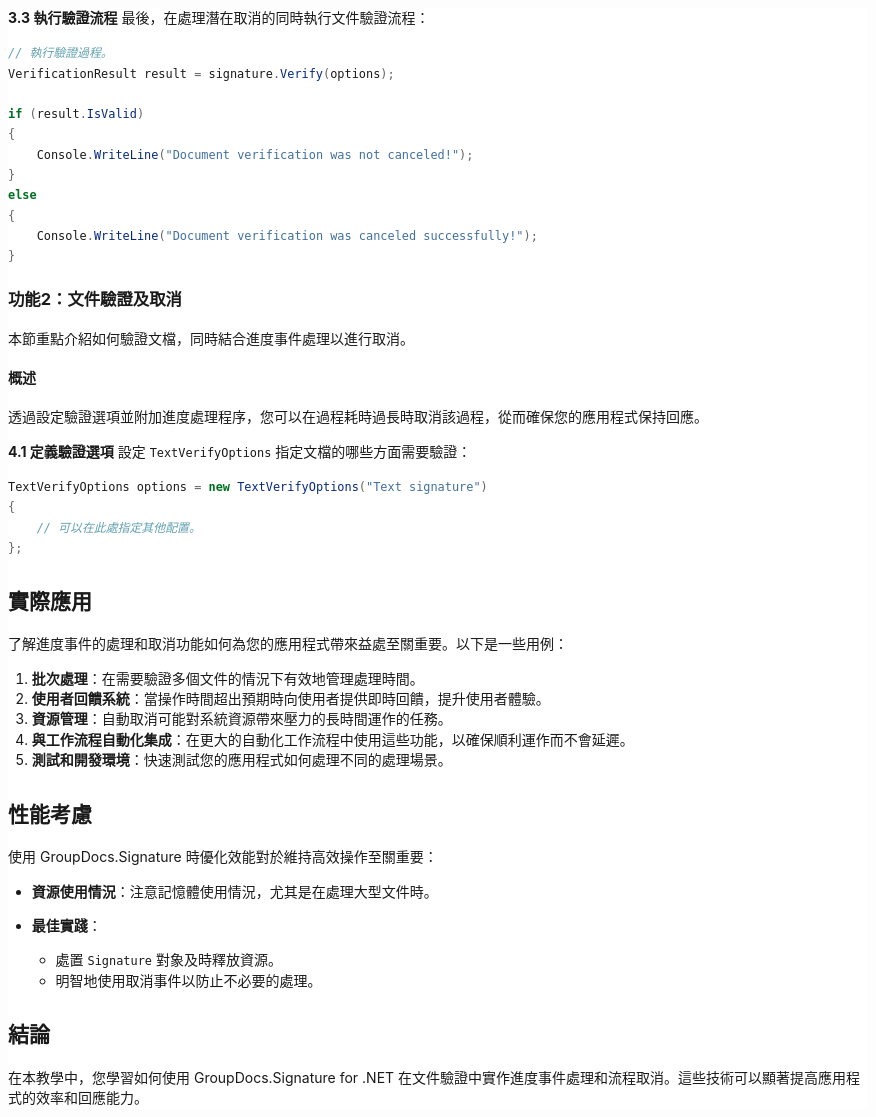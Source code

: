**3.3 執行驗證流程**
最後，在處理潛在取消的同時執行文件驗證流程：
```csharp
// 執行驗證過程。
VerificationResult result = signature.Verify(options);

if (result.IsValid)
{
    Console.WriteLine("Document verification was not canceled!");
}
else
{
    Console.WriteLine("Document verification was canceled successfully!");
}
```

### 功能2：文件驗證及取消
本節重點介紹如何驗證文檔，同時結合進度事件處理以進行取消。

#### 概述
透過設定驗證選項並附加進度處理程序，您可以在過程耗時過長時取消該過程，從而確保您的應用程式保持回應。

**4.1 定義驗證選項**
設定 `TextVerifyOptions` 指定文檔的哪些方面需要驗證：
```csharp
TextVerifyOptions options = new TextVerifyOptions("Text signature")
{
    // 可以在此處指定其他配置。
};
```

## 實際應用

了解進度事件的處理和取消功能如何為您的應用程式帶來益處至關重要。以下是一些用例：
1. **批次處理**：在需要驗證多個文件的情況下有效地管理處理時間。
2. **使用者回饋系統**：當操作時間超出預期時向使用者提供即時回饋，提升使用者體驗。
3. **資源管理**：自動取消可能對系統資源帶來壓力的長時間運作的任務。
4. **與工作流程自動化集成**：在更大的自動化工作流程中使用這些功能，以確保順利運作而不會延遲。
5. **測試和開發環境**：快速測試您的應用程式如何處理不同的處理場景。

## 性能考慮
使用 GroupDocs.Signature 時優化效能對於維持高效操作至關重要：
- **資源使用情況**：注意記憶體使用情況，尤其是在處理大型文件時。
  
- **最佳實踐**：
  - 處置 `Signature` 對象及時釋放資源。
  - 明智地使用取消事件以防止不必要的處理。

## 結論
在本教學中，您學習如何使用 GroupDocs.Signature for .NET 在文件驗證中實作進度事件處理和流程取消。這些技術可以顯著提高應用程式的效率和回應能力。
